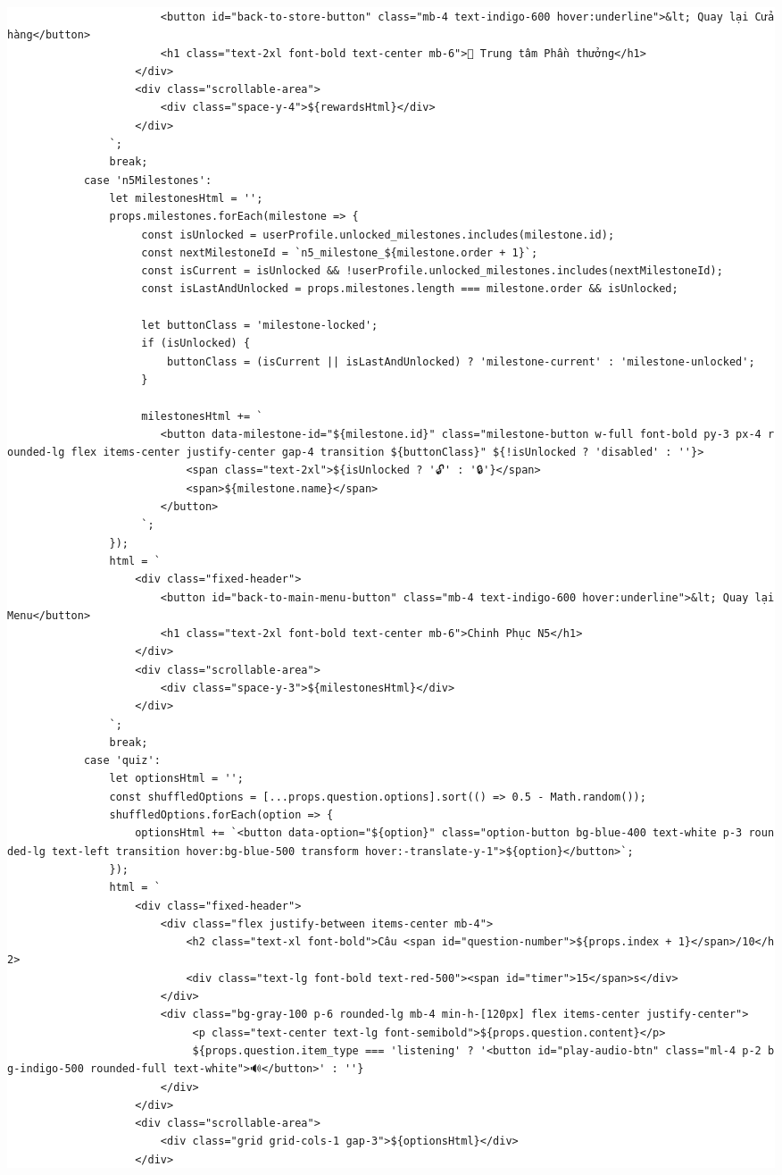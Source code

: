                             <button id="back-to-store-button" class="mb-4 text-indigo-600 hover:underline">&lt; Quay lại Cửa hàng</button>
                            <h1 class="text-2xl font-bold text-center mb-6">🎁 Trung tâm Phần thưởng</h1>
                        </div>
                        <div class="scrollable-area">
                            <div class="space-y-4">${rewardsHtml}</div>
                        </div>
                    `;
                    break;
                case 'n5Milestones':
                    let milestonesHtml = '';
                    props.milestones.forEach(milestone => {
                         const isUnlocked = userProfile.unlocked_milestones.includes(milestone.id);
                         const nextMilestoneId = `n5_milestone_${milestone.order + 1}`;
                         const isCurrent = isUnlocked && !userProfile.unlocked_milestones.includes(nextMilestoneId);
                         const isLastAndUnlocked = props.milestones.length === milestone.order && isUnlocked;

                         let buttonClass = 'milestone-locked';
                         if (isUnlocked) {
                             buttonClass = (isCurrent || isLastAndUnlocked) ? 'milestone-current' : 'milestone-unlocked';
                         }
                        
                         milestonesHtml += `
                            <button data-milestone-id="${milestone.id}" class="milestone-button w-full font-bold py-3 px-4 rounded-lg flex items-center justify-center gap-4 transition ${buttonClass}" ${!isUnlocked ? 'disabled' : ''}>
                                <span class="text-2xl">${isUnlocked ? '🔓' : '🔒'}</span>
                                <span>${milestone.name}</span>
                            </button>
                         `;
                    });
                    html = `
                        <div class="fixed-header">
                            <button id="back-to-main-menu-button" class="mb-4 text-indigo-600 hover:underline">&lt; Quay lại Menu</button>
                            <h1 class="text-2xl font-bold text-center mb-6">Chinh Phục N5</h1>
                        </div>
                        <div class="scrollable-area">
                            <div class="space-y-3">${milestonesHtml}</div>
                        </div>
                    `;
                    break;
                case 'quiz':
                    let optionsHtml = '';
                    const shuffledOptions = [...props.question.options].sort(() => 0.5 - Math.random());
                    shuffledOptions.forEach(option => {
                        optionsHtml += `<button data-option="${option}" class="option-button bg-blue-400 text-white p-3 rounded-lg text-left transition hover:bg-blue-500 transform hover:-translate-y-1">${option}</button>`;
                    });
                    html = `
                        <div class="fixed-header">
                            <div class="flex justify-between items-center mb-4">
                                <h2 class="text-xl font-bold">Câu <span id="question-number">${props.index + 1}</span>/10</h2>
                                <div class="text-lg font-bold text-red-500"><span id="timer">15</span>s</div>
                            </div>
                            <div class="bg-gray-100 p-6 rounded-lg mb-4 min-h-[120px] flex items-center justify-center">
                                 <p class="text-center text-lg font-semibold">${props.question.content}</p>
                                 ${props.question.item_type === 'listening' ? '<button id="play-audio-btn" class="ml-4 p-2 bg-indigo-500 rounded-full text-white">🔊</button>' : ''}
                            </div>
                        </div>
                        <div class="scrollable-area">
                            <div class="grid grid-cols-1 gap-3">${optionsHtml}</div>
                        </div>